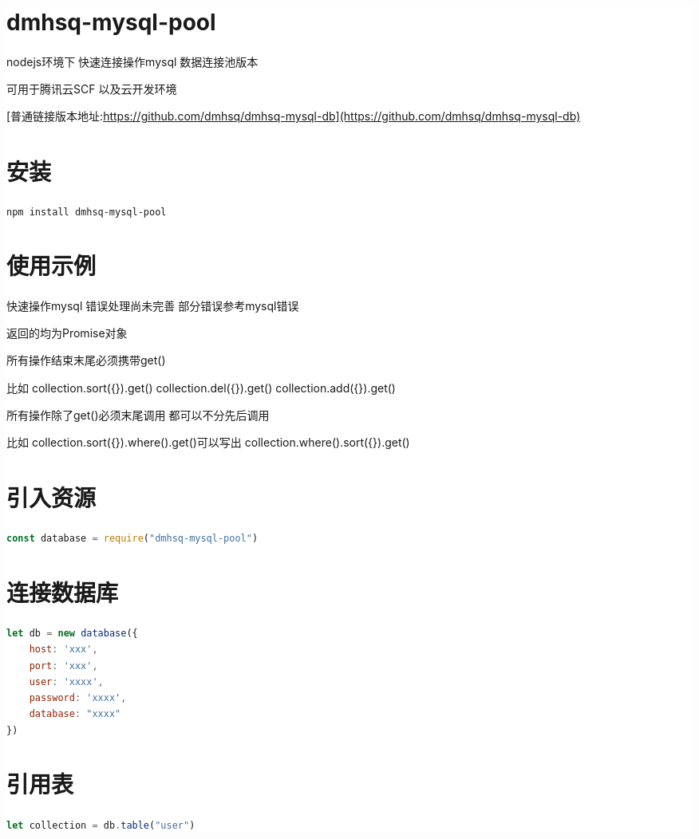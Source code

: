 # dmhsq-mysql-pool
nodejs环境下 快速连接操作mysql  数据连接池版本

可用于腾讯云SCF 以及云开发环境



[普通链接版本地址:https://github.com/dmhsq/dmhsq-mysql-db](https://github.com/dmhsq/dmhsq-mysql-db)

# 安装

```npm install dmhsq-mysql-pool```

# 使用示例

快速操作mysql 错误处理尚未完善 部分错误参考mysql错误

返回的均为Promise对象

所有操作结束末尾必须携带get()

比如 collection.sort({}).get()  collection.del({}).get()  collection.add({}).get()

所有操作除了get()必须末尾调用 都可以不分先后调用 

比如 collection.sort({}).where().get()可以写出 collection.where().sort({}).get()



# 引入资源

```javascript
const database = require("dmhsq-mysql-pool")
```

# 连接数据库

```javascript
let db = new database({
	host: 'xxx',
	port: 'xxx',
	user: 'xxxx',
	password: 'xxxx',
	database: "xxxx"
})
```
		

# 引用表

```javascript
let collection = db.table("user")
```
